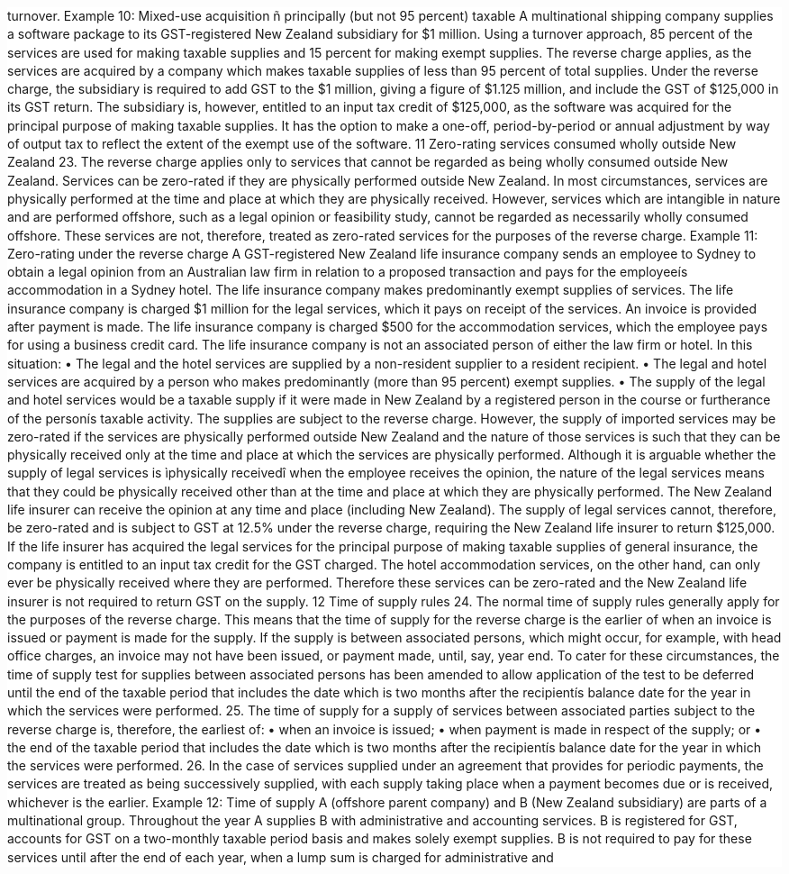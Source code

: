 turnover. Example 10: Mixed-use acquisition ñ principally (but not 95 percent) taxable A multinational shipping company supplies a software package to its GST-registered New Zealand subsidiary for $1 million. Using a turnover approach, 85 percent of the services are used for making taxable supplies and 15 percent for making exempt supplies. The reverse charge applies, as the services are acquired by a company which makes taxable supplies of less than 95 percent of total supplies. Under the reverse charge, the subsidiary is required to add GST to the $1 million, giving a figure of $1.125 million, and include the GST of $125,000 in its GST return. The subsidiary is, however, entitled to an input tax credit of $125,000, as the software was acquired for the principal purpose of making taxable supplies. It has the option to make a one-off, period-by-period or annual adjustment by way of output tax to reflect the extent of the exempt use of the software. 11 Zero-rating services consumed wholly outside New Zealand 23. The reverse charge applies only to services that cannot be regarded as being wholly consumed outside New Zealand. Services can be zero-rated if they are physically performed outside New Zealand. In most circumstances, services are physically performed at the time and place at which they are physically received. However, services which are intangible in nature and are performed offshore, such as a legal opinion or feasibility study, cannot be regarded as necessarily wholly consumed offshore. These services are not, therefore, treated as zero-rated services for the purposes of the reverse charge. Example 11: Zero-rating under the reverse charge A GST-registered New Zealand life insurance company sends an employee to Sydney to obtain a legal opinion from an Australian law firm in relation to a proposed transaction and pays for the employeeís accommodation in a Sydney hotel. The life insurance company makes predominantly exempt supplies of services. The life insurance company is charged $1 million for the legal services, which it pays on receipt of the services. An invoice is provided after payment is made. The life insurance company is charged $500 for the accommodation services, which the employee pays for using a business credit card. The life insurance company is not an associated person of either the law firm or hotel. In this situation: • The legal and the hotel services are supplied by a non-resident supplier to a resident recipient. • The legal and hotel services are acquired by a person who makes predominantly (more than 95 percent) exempt supplies. • The supply of the legal and hotel services would be a taxable supply if it were made in New Zealand by a registered person in the course or furtherance of the personís taxable activity. The supplies are subject to the reverse charge. However, the supply of imported services may be zero-rated if the services are physically performed outside New Zealand and the nature of those services is such that they can be physically received only at the time and place at which the services are physically performed. Although it is arguable whether the supply of legal services is ìphysically receivedî when the employee receives the opinion, the nature of the legal services means that they could be physically received other than at the time and place at which they are physically performed. The New Zealand life insurer can receive the opinion at any time and place (including New Zealand). The supply of legal services cannot, therefore, be zero-rated and is subject to GST at 12.5% under the reverse charge, requiring the New Zealand life insurer to return $125,000. If the life insurer has acquired the legal services for the principal purpose of making taxable supplies of general insurance, the company is entitled to an input tax credit for the GST charged. The hotel accommodation services, on the other hand, can only ever be physically received where they are performed. Therefore these services can be zero-rated and the New Zealand life insurer is not required to return GST on the supply. 12 Time of supply rules 24. The normal time of supply rules generally apply for the purposes of the reverse charge. This means that the time of supply for the reverse charge is the earlier of when an invoice is issued or payment is made for the supply. If the supply is between associated persons, which might occur, for example, with head office charges, an invoice may not have been issued, or payment made, until, say, year end. To cater for these circumstances, the time of supply test for supplies between associated persons has been amended to allow application of the test to be deferred until the end of the taxable period that includes the date which is two months after the recipientís balance date for the year in which the services were performed. 25. The time of supply for a supply of services between associated parties subject to the reverse charge is, therefore, the earliest of: • when an invoice is issued; • when payment is made in respect of the supply; or • the end of the taxable period that includes the date which is two months after the recipientís balance date for the year in which the services were performed. 26. In the case of services supplied under an agreement that provides for periodic payments, the services are treated as being successively supplied, with each supply taking place when a payment becomes due or is received, whichever is the earlier. Example 12: Time of supply A (offshore parent company) and B (New Zealand subsidiary) are parts of a multinational group. Throughout the year A supplies B with administrative and accounting services. B is registered for GST, accounts for GST on a two-monthly taxable period basis and makes solely exempt supplies. B is not required to pay for these services until after the end of each year, when a lump sum is charged for administrative and